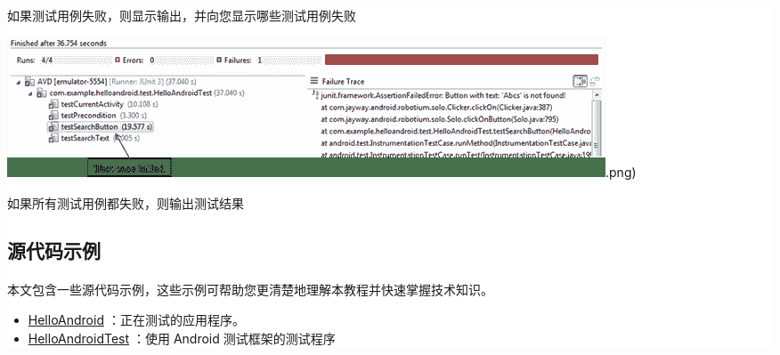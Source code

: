如果测试用例失败，则显示输出，并向您显示哪些测试用例失败

![Your First Test with Android Testing Framework](img/5f5e6b5fa6f7010c9010b6224271d1b3.png "Your First Test with Android Testing Framework").png)

如果所有测试用例都失败，则输出测试结果

## 源代码示例

本文包含一些源代码示例，这些示例可帮助您更清楚地理解本教程并快速掌握技术知识。

*   [HelloAndroid](https://drive.google.com/uc?export=download&id=0B_vqvT0ovzHca3Fpb3RjN2Jfb2c) ：正在测试的应用程序。
*   [HelloAndroidTest](https://drive.google.com/uc?export=download&id=0B_vqvT0ovzHcYW5LTWdhQ2pseTg) ：使用 Android 测试框架的测试程序
